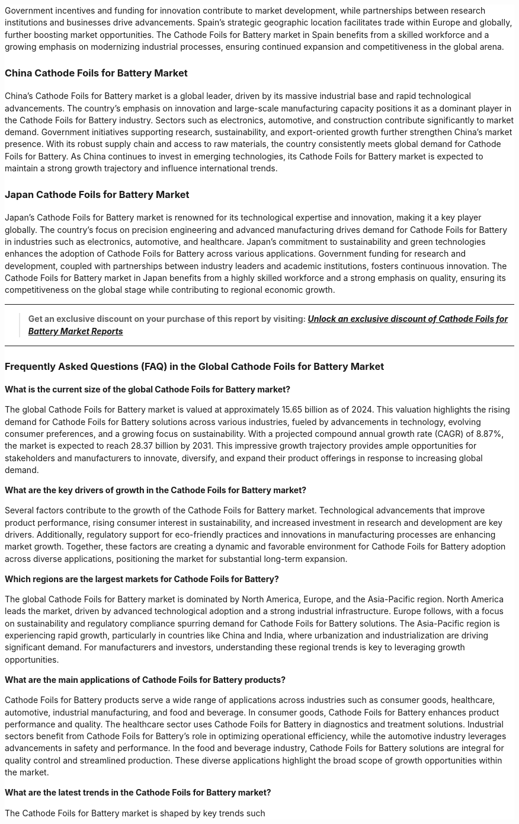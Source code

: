 Government incentives and funding for innovation contribute to market development, while partnerships between research institutions and businesses drive advancements. Spain&rsquo;s strategic geographic location facilitates trade within Europe and globally, further boosting market opportunities. The Cathode Foils for Battery market in Spain benefits from a skilled workforce and a growing emphasis on modernizing industrial processes, ensuring continued expansion and competitiveness in the global arena.</p><h3>China Cathode Foils for Battery Market</h3><p>China&rsquo;s Cathode Foils for Battery market is a global leader, driven by its massive industrial base and rapid technological advancements. The country&rsquo;s emphasis on innovation and large-scale manufacturing capacity positions it as a dominant player in the Cathode Foils for Battery industry. Sectors such as electronics, automotive, and construction contribute significantly to market demand. Government initiatives supporting research, sustainability, and export-oriented growth further strengthen China&rsquo;s market presence. With its robust supply chain and access to raw materials, the country consistently meets global demand for Cathode Foils for Battery. As China continues to invest in emerging technologies, its Cathode Foils for Battery market is expected to maintain a strong growth trajectory and influence international trends.</p><h3>Japan Cathode Foils for Battery Market</h3><p>Japan&rsquo;s Cathode Foils for Battery market is renowned for its technological expertise and innovation, making it a key player globally. The country&rsquo;s focus on precision engineering and advanced manufacturing drives demand for Cathode Foils for Battery in industries such as electronics, automotive, and healthcare. Japan&rsquo;s commitment to sustainability and green technologies enhances the adoption of Cathode Foils for Battery across various applications. Government funding for research and development, coupled with partnerships between industry leaders and academic institutions, fosters continuous innovation. The Cathode Foils for Battery market in Japan benefits from a highly skilled workforce and a strong emphasis on quality, ensuring its competitiveness on the global stage while contributing to regional economic growth.</p><hr /><blockquote><p><strong>Get an exclusive discount on your purchase of this report by visiting: <em><a href="://marketresearchpulse.com/ask-for-discount/116342?utm_source=Github&amp;utm_medium=0116">Unlock an exclusive discount of Cathode Foils for Battery Market Reports</a></em>&nbsp;</strong></p></blockquote><hr /><h3>Frequently Asked Questions (FAQ) in the Global Cathode Foils for Battery Market</h3><p><strong>What is the current size of the global Cathode Foils for Battery market?</strong></p><p>The global Cathode Foils for Battery market is valued at approximately 15.65 billion as of 2024. This valuation highlights the rising demand for Cathode Foils for Battery solutions across various industries, fueled by advancements in technology, evolving consumer preferences, and a growing focus on sustainability. With a projected compound annual growth rate (CAGR) of 8.87%, the market is expected to reach 28.37 billion by 2031. This impressive growth trajectory provides ample opportunities for stakeholders and manufacturers to innovate, diversify, and expand their product offerings in response to increasing global demand.</p><p><strong>What are the key drivers of growth in the Cathode Foils for Battery market?</strong></p><p>Several factors contribute to the growth of the Cathode Foils for Battery market. Technological advancements that improve product performance, rising consumer interest in sustainability, and increased investment in research and development are key drivers. Additionally, regulatory support for eco-friendly practices and innovations in manufacturing processes are enhancing market growth. Together, these factors are creating a dynamic and favorable environment for Cathode Foils for Battery adoption across diverse applications, positioning the market for substantial long-term expansion.</p><p><strong>Which regions are the largest markets for Cathode Foils for Battery?</strong></p><p>The global Cathode Foils for Battery market is dominated by North America, Europe, and the Asia-Pacific region. North America leads the market, driven by advanced technological adoption and a strong industrial infrastructure. Europe follows, with a focus on sustainability and regulatory compliance spurring demand for Cathode Foils for Battery solutions. The Asia-Pacific region is experiencing rapid growth, particularly in countries like China and India, where urbanization and industrialization are driving significant demand. For manufacturers and investors, understanding these regional trends is key to leveraging growth opportunities.</p><p><strong>What are the main applications of Cathode Foils for Battery products?</strong></p><p>Cathode Foils for Battery products serve a wide range of applications across industries such as consumer goods, healthcare, automotive, industrial manufacturing, and food and beverage. In consumer goods, Cathode Foils for Battery enhances product performance and quality. The healthcare sector uses Cathode Foils for Battery in diagnostics and treatment solutions. Industrial sectors benefit from Cathode Foils for Battery&rsquo;s role in optimizing operational efficiency, while the automotive industry leverages advancements in safety and performance. In the food and beverage industry, Cathode Foils for Battery solutions are integral for quality control and streamlined production. These diverse applications highlight the broad scope of growth opportunities within the market.</p><p><strong>What are the latest trends in the Cathode Foils for Battery market?</strong></p><p>The Cathode Foils for Battery market is shaped by key trends such